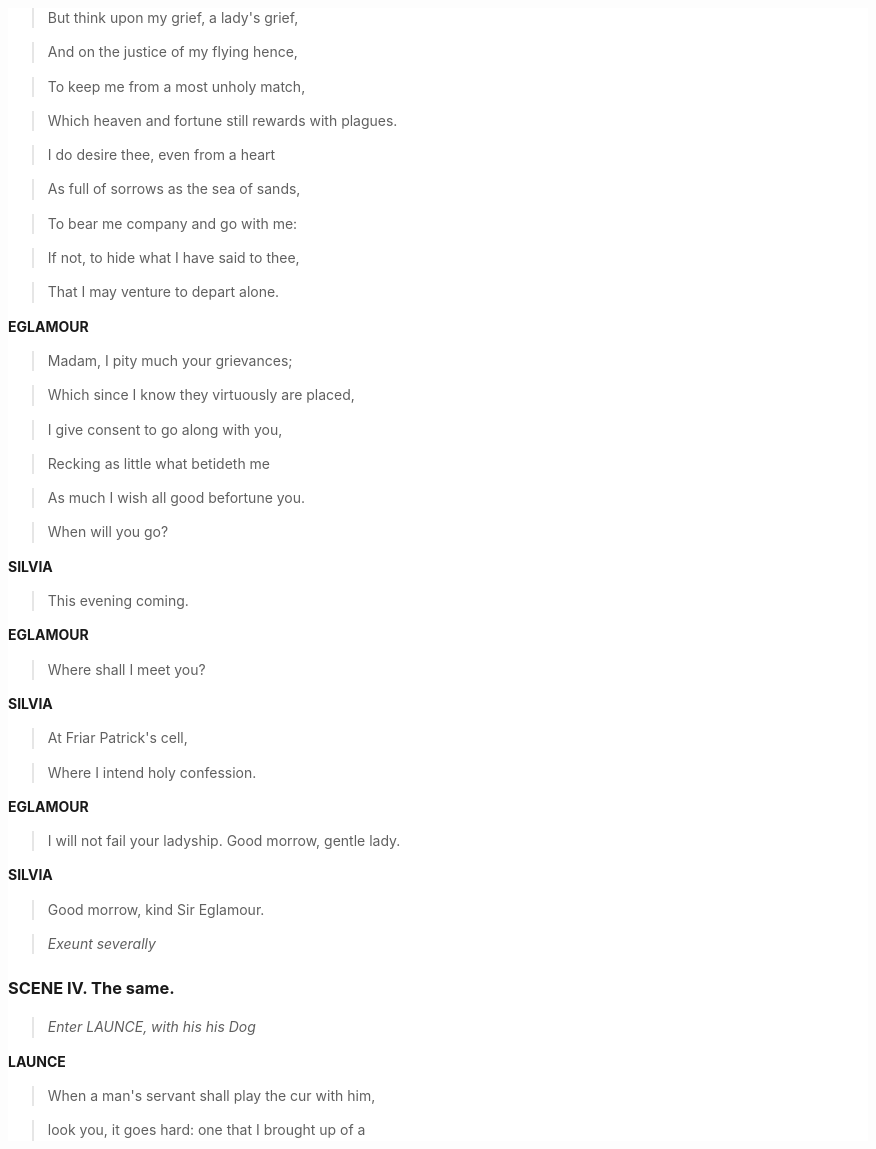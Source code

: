 > But think upon my grief, a lady's grief,  

> And on the justice of my flying hence,  

> To keep me from a most unholy match,  

> Which heaven and fortune still rewards with plagues.  

> I do desire thee, even from a heart  

> As full of sorrows as the sea of sands,  

> To bear me company and go with me:  

> If not, to hide what I have said to thee,  

> That I may venture to depart alone.  

**EGLAMOUR**

> Madam, I pity much your grievances;  

> Which since I know they virtuously are placed,  

> I give consent to go along with you,  

> Recking as little what betideth me  

> As much I wish all good befortune you.  

> When will you go?  

**SILVIA**

> This evening coming.  

**EGLAMOUR**

> Where shall I meet you?  

**SILVIA**

> At Friar Patrick's cell,  

> Where I intend holy confession.  

**EGLAMOUR**

> I will not fail your ladyship. Good morrow, gentle lady.  

**SILVIA**

> Good morrow, kind Sir Eglamour.  

> *Exeunt severally*

### SCENE IV. The same.

> *Enter LAUNCE, with his his Dog*

**LAUNCE**

> When a man's servant shall play the cur with him,  

> look you, it goes hard: one that I brought up of a  
